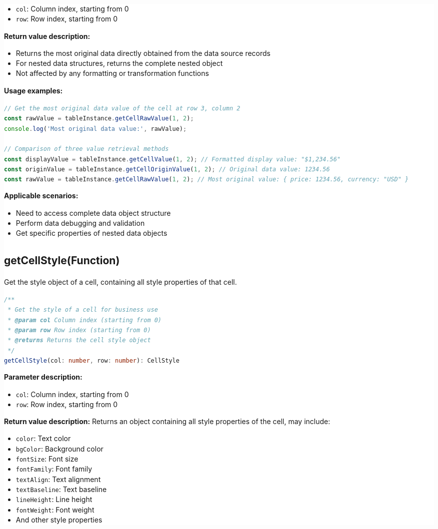 - `col`: Column index, starting from 0
- `row`: Row index, starting from 0

**Return value description:**

- Returns the most original data directly obtained from the data source records
- For nested data structures, returns the complete nested object
- Not affected by any formatting or transformation functions

**Usage examples:**

```javascript
// Get the most original data value of the cell at row 3, column 2
const rawValue = tableInstance.getCellRawValue(1, 2);
console.log('Most original data value:', rawValue);

// Comparison of three value retrieval methods
const displayValue = tableInstance.getCellValue(1, 2); // Formatted display value: "$1,234.56"
const originValue = tableInstance.getCellOriginValue(1, 2); // Original data value: 1234.56
const rawValue = tableInstance.getCellRawValue(1, 2); // Most original value: { price: 1234.56, currency: "USD" }
```

**Applicable scenarios:**

- Need to access complete data object structure
- Perform data debugging and validation
- Get specific properties of nested data objects

## getCellStyle(Function)

Get the style object of a cell, containing all style properties of that cell.

```ts
/**
 * Get the style of a cell for business use
 * @param col Column index (starting from 0)
 * @param row Row index (starting from 0)
 * @returns Returns the cell style object
 */
getCellStyle(col: number, row: number): CellStyle
```

**Parameter description:**

- `col`: Column index, starting from 0
- `row`: Row index, starting from 0

**Return value description:**
Returns an object containing all style properties of the cell, may include:

- `color`: Text color
- `bgColor`: Background color
- `fontSize`: Font size
- `fontFamily`: Font family
- `textAlign`: Text alignment
- `textBaseline`: Text baseline
- `lineHeight`: Line height
- `fontWeight`: Font weight
- And other style properties
